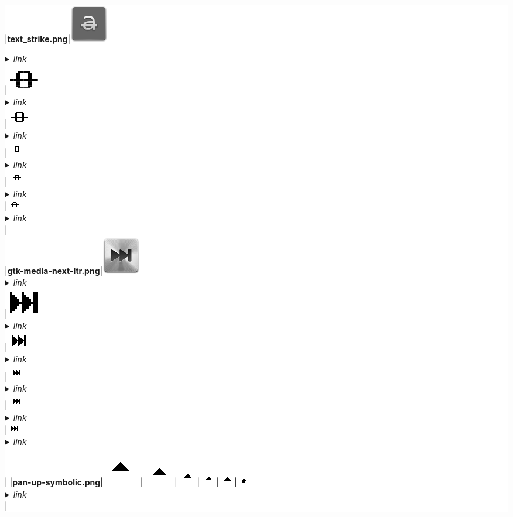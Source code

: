 |**text_strike.png**|![](64/format-text-strikethrough.png)<details><summary>*link*</summary></details>|	![](48/format-text-strikethrough.png)<details><summary>*link*</summary></details>|	![](32/format-text-strikethrough.png)<details><summary>*link*</summary></details>|	![](24/format-text-strikethrough.png)<details><summary>*link*</summary></details>|	![](22/format-text-strikethrough.png)<details><summary>*link*</summary></details>|	![](16/format-text-strikethrough.png)<details><summary>*link*</summary></details>|	
|**gtk-media-next-ltr.png**|![](64/media-skip-forward.png)<details><summary>*link*</summary></details>|	![](48/media-skip-forward.png)<details><summary>*link*</summary></details>|	![](32/media-skip-forward.png)<details><summary>*link*</summary></details>|	![](24/media-skip-forward.png)<details><summary>*link*</summary></details>|	![](22/media-skip-forward.png)<details><summary>*link*</summary></details>|	![](16/media-skip-forward.png)<details><summary>*link*</summary></details>|	
|**pan-up-symbolic.png**|![](64/pan-up-symbolic.png)|	![](48/pan-up-symbolic.png)|	![](32/pan-up-symbolic.png)|	![](24/pan-up-symbolic.png)|	![](22/pan-up-symbolic.png)|	![](16/pan-up.png)<details><summary>*link*</summary></details>|	